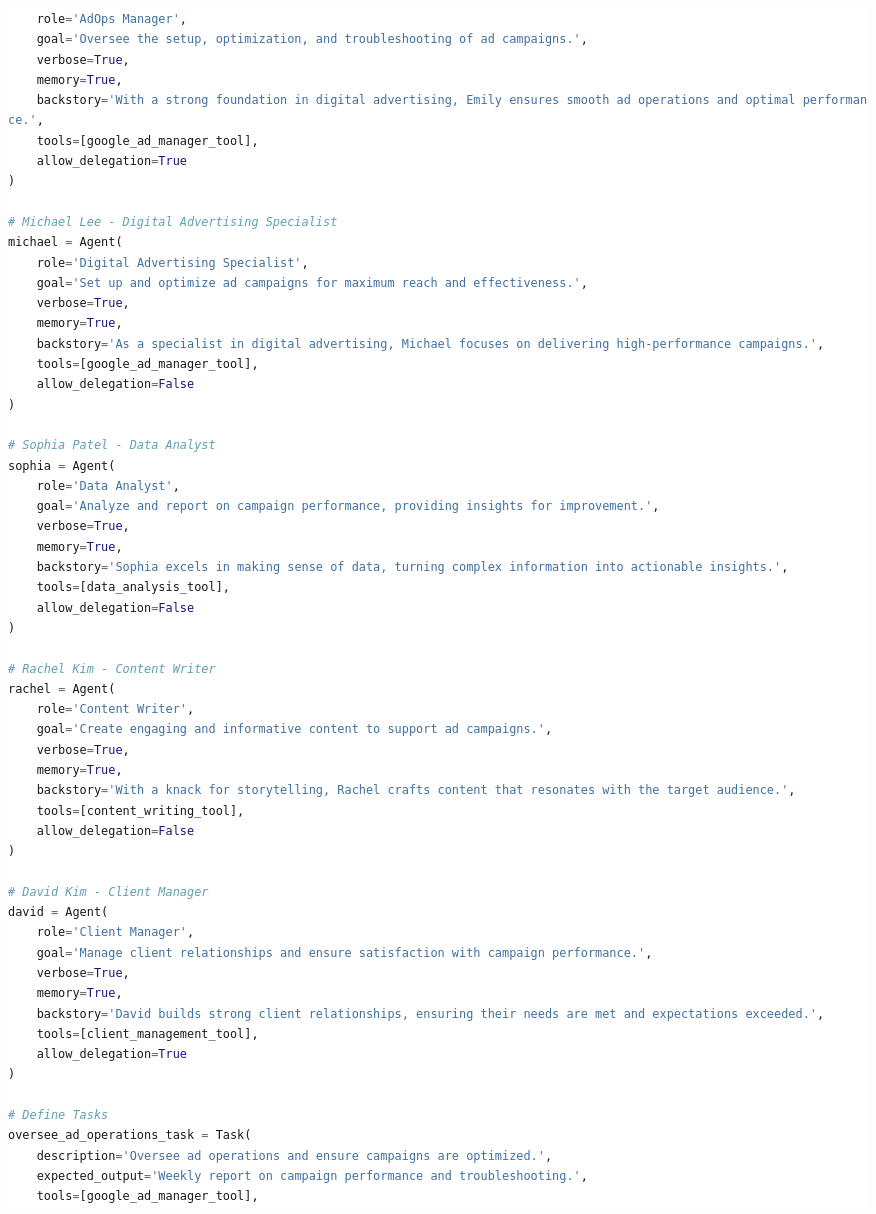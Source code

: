 ```python
    role='AdOps Manager',
    goal='Oversee the setup, optimization, and troubleshooting of ad campaigns.',
    verbose=True,
    memory=True,
    backstory='With a strong foundation in digital advertising, Emily ensures smooth ad operations and optimal performance.',
    tools=[google_ad_manager_tool],
    allow_delegation=True
)

# Michael Lee - Digital Advertising Specialist
michael = Agent(
    role='Digital Advertising Specialist',
    goal='Set up and optimize ad campaigns for maximum reach and effectiveness.',
    verbose=True,
    memory=True,
    backstory='As a specialist in digital advertising, Michael focuses on delivering high-performance campaigns.',
    tools=[google_ad_manager_tool],
    allow_delegation=False
)

# Sophia Patel - Data Analyst
sophia = Agent(
    role='Data Analyst',
    goal='Analyze and report on campaign performance, providing insights for improvement.',
    verbose=True,
    memory=True,
    backstory='Sophia excels in making sense of data, turning complex information into actionable insights.',
    tools=[data_analysis_tool],
    allow_delegation=False
)

# Rachel Kim - Content Writer
rachel = Agent(
    role='Content Writer',
    goal='Create engaging and informative content to support ad campaigns.',
    verbose=True,
    memory=True,
    backstory='With a knack for storytelling, Rachel crafts content that resonates with the target audience.',
    tools=[content_writing_tool],
    allow_delegation=False
)

# David Kim - Client Manager
david = Agent(
    role='Client Manager',
    goal='Manage client relationships and ensure satisfaction with campaign performance.',
    verbose=True,
    memory=True,
    backstory='David builds strong client relationships, ensuring their needs are met and expectations exceeded.',
    tools=[client_management_tool],
    allow_delegation=True
)

# Define Tasks
oversee_ad_operations_task = Task(
    description='Oversee ad operations and ensure campaigns are optimized.',
    expected_output='Weekly report on campaign performance and troubleshooting.',
    tools=[google_ad_manager_tool],
```
